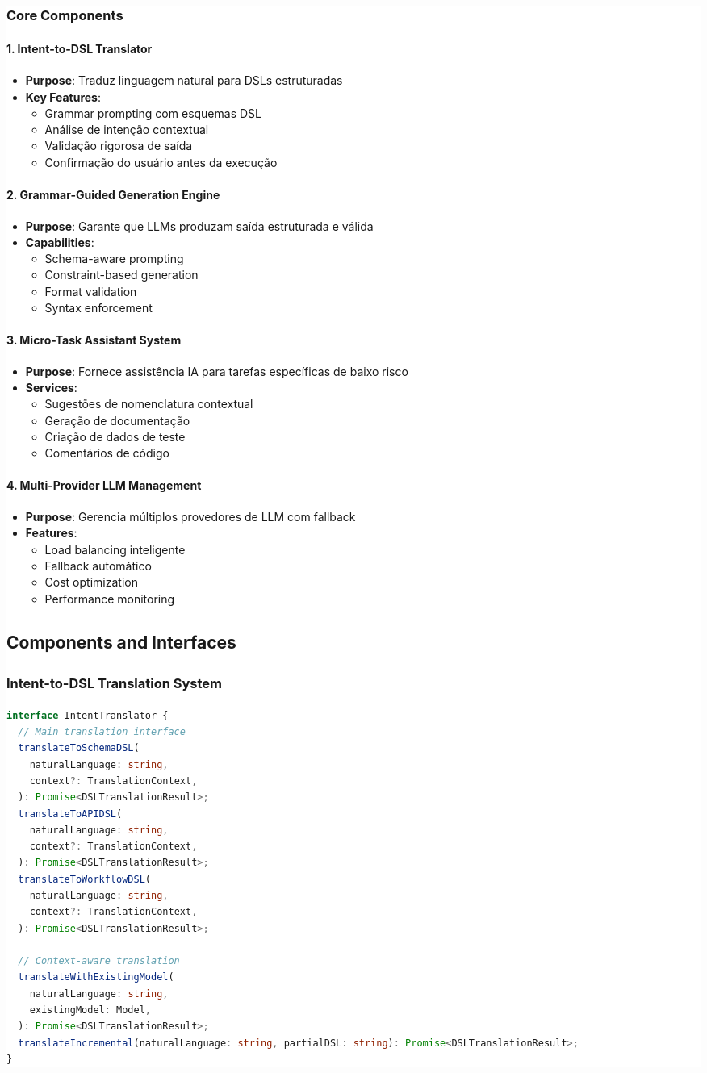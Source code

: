 ### Core Components

#### 1. Intent-to-DSL Translator

- **Purpose**: Traduz linguagem natural para DSLs estruturadas
- **Key Features**:
  - Grammar prompting com esquemas DSL
  - Análise de intenção contextual
  - Validação rigorosa de saída
  - Confirmação do usuário antes da execução

#### 2. Grammar-Guided Generation Engine

- **Purpose**: Garante que LLMs produzam saída estruturada e válida
- **Capabilities**:
  - Schema-aware prompting
  - Constraint-based generation
  - Format validation
  - Syntax enforcement

#### 3. Micro-Task Assistant System

- **Purpose**: Fornece assistência IA para tarefas específicas de baixo risco
- **Services**:
  - Sugestões de nomenclatura contextual
  - Geração de documentação
  - Criação de dados de teste
  - Comentários de código

#### 4. Multi-Provider LLM Management

- **Purpose**: Gerencia múltiplos provedores de LLM com fallback
- **Features**:
  - Load balancing inteligente
  - Fallback automático
  - Cost optimization
  - Performance monitoring

## Components and Interfaces

### Intent-to-DSL Translation System

```typescript
interface IntentTranslator {
  // Main translation interface
  translateToSchemaDSL(
    naturalLanguage: string,
    context?: TranslationContext,
  ): Promise<DSLTranslationResult>;
  translateToAPIDSL(
    naturalLanguage: string,
    context?: TranslationContext,
  ): Promise<DSLTranslationResult>;
  translateToWorkflowDSL(
    naturalLanguage: string,
    context?: TranslationContext,
  ): Promise<DSLTranslationResult>;

  // Context-aware translation
  translateWithExistingModel(
    naturalLanguage: string,
    existingModel: Model,
  ): Promise<DSLTranslationResult>;
  translateIncremental(naturalLanguage: string, partialDSL: string): Promise<DSLTranslationResult>;
}
```